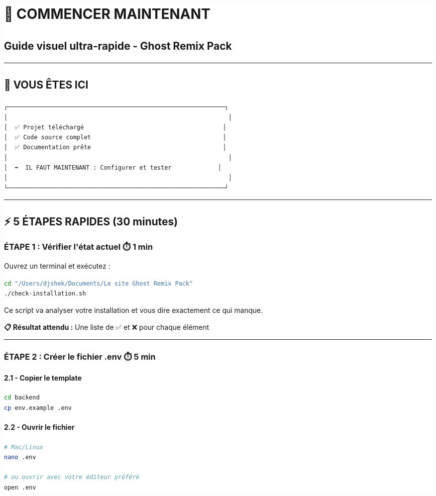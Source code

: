 # 🚀 COMMENCER MAINTENANT
## Guide visuel ultra-rapide - Ghost Remix Pack

---

## 📍 VOUS ÊTES ICI

```
┌─────────────────────────────────────────────────────────────┐
│                                                              │
│  ✅ Projet téléchargé                                       │
│  ✅ Code source complet                                     │
│  ✅ Documentation prête                                     │
│                                                              │
│  ➡️  IL FAUT MAINTENANT : Configurer et tester             │
│                                                              │
└─────────────────────────────────────────────────────────────┘
```

---

## ⚡ 5 ÉTAPES RAPIDES (30 minutes)

### **ÉTAPE 1 : Vérifier l'état actuel** ⏱️ 1 min

Ouvrez un terminal et exécutez :

```bash
cd "/Users/djshek/Documents/Le site Ghost Remix Pack"
./check-installation.sh
```

Ce script va analyser votre installation et vous dire exactement ce qui manque.

**📋 Résultat attendu :** Une liste de ✅ et ❌ pour chaque élément

---

### **ÉTAPE 2 : Créer le fichier .env** ⏱️ 5 min

#### 2.1 - Copier le template
```bash
cd backend
cp env.example .env
```

#### 2.2 - Ouvrir le fichier
```bash
# Mac/Linux
nano .env

# ou ouvrir avec votre éditeur préféré
open .env
```
